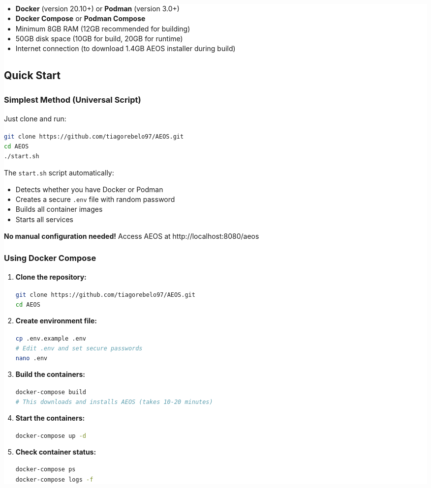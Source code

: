 - **Docker** (version 20.10+) or **Podman** (version 3.0+)
- **Docker Compose** or **Podman Compose**
- Minimum 8GB RAM (12GB recommended for building)
- 50GB disk space (10GB for build, 20GB for runtime)
- Internet connection (to download 1.4GB AEOS installer during build)

## Quick Start

### Simplest Method (Universal Script)

Just clone and run:

```bash
git clone https://github.com/tiagorebelo97/AEOS.git
cd AEOS
./start.sh
```

The `start.sh` script automatically:
- Detects whether you have Docker or Podman
- Creates a secure `.env` file with random password
- Builds all container images
- Starts all services

**No manual configuration needed!** Access AEOS at http://localhost:8080/aeos

### Using Docker Compose

1. **Clone the repository:**
   ```bash
   git clone https://github.com/tiagorebelo97/AEOS.git
   cd AEOS
   ```

2. **Create environment file:**
   ```bash
   cp .env.example .env
   # Edit .env and set secure passwords
   nano .env
   ```

3. **Build the containers:**
   ```bash
   docker-compose build
   # This downloads and installs AEOS (takes 10-20 minutes)
   ```

4. **Start the containers:**
   ```bash
   docker-compose up -d
   ```

5. **Check container status:**
   ```bash
   docker-compose ps
   docker-compose logs -f
   ```
